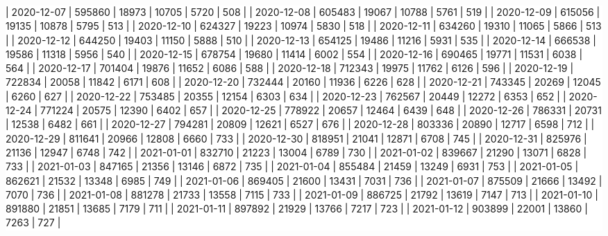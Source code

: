 | 2020-12-07 | 595860 | 18973 | 10705 | 5720 | 508 |
| 2020-12-08 | 605483 | 19067 | 10788 | 5761 | 519 |
| 2020-12-09 | 615056 | 19135 | 10878 | 5795 | 513 |
| 2020-12-10 | 624327 | 19223 | 10974 | 5830 | 518 |
| 2020-12-11 | 634260 | 19310 | 11065 | 5866 | 513 |
| 2020-12-12 | 644250 | 19403 | 11150 | 5888 | 510 |
| 2020-12-13 | 654125 | 19486 | 11216 | 5931 | 535 |
| 2020-12-14 | 666538 | 19586 | 11318 | 5956 | 540 |
| 2020-12-15 | 678754 | 19680 | 11414 | 6002 | 554 |
| 2020-12-16 | 690465 | 19771 | 11531 | 6038 | 564 |
| 2020-12-17 | 701404 | 19876 | 11652 | 6086 | 588 |
| 2020-12-18 | 712343 | 19975 | 11762 | 6126 | 596 |
| 2020-12-19 | 722834 | 20058 | 11842 | 6171 | 608 |
| 2020-12-20 | 732444 | 20160 | 11936 | 6226 | 628 |
| 2020-12-21 | 743345 | 20269 | 12045 | 6260 | 627 |
| 2020-12-22 | 753485 | 20355 | 12154 | 6303 | 634 |
| 2020-12-23 | 762567 | 20449 | 12272 | 6353 | 652 |
| 2020-12-24 | 771224 | 20575 | 12390 | 6402 | 657 |
| 2020-12-25 | 778922 | 20657 | 12464 | 6439 | 648 |
| 2020-12-26 | 786331 | 20731 | 12538 | 6482 | 661 |
| 2020-12-27 | 794281 | 20809 | 12621 | 6527 | 676 |
| 2020-12-28 | 803336 | 20890 | 12717 | 6598 | 712 |
| 2020-12-29 | 811641 | 20966 | 12808 | 6660 | 733 |
| 2020-12-30 | 818951 | 21041 | 12871 | 6708 | 745 |
| 2020-12-31 | 825976 | 21136 | 12947 | 6748 | 742 |
| 2021-01-01 | 832710 | 21223 | 13004 | 6789 | 730 |
| 2021-01-02 | 839667 | 21290 | 13071 | 6828 | 733 |
| 2021-01-03 | 847165 | 21356 | 13146 | 6872 | 735 |
| 2021-01-04 | 855484 | 21459 | 13249 | 6931 | 753 |
| 2021-01-05 | 862621 | 21532 | 13348 | 6985 | 749 |
| 2021-01-06 | 869405 | 21600 | 13431 | 7031 | 736 |
| 2021-01-07 | 875509 | 21666 | 13492 | 7070 | 736 |
| 2021-01-08 | 881278 | 21733 | 13558 | 7115 | 733 |
| 2021-01-09 | 886725 | 21792 | 13619 | 7147 | 713 |
| 2021-01-10 | 891880 | 21851 | 13685 | 7179 | 711 |
| 2021-01-11 | 897892 | 21929 | 13766 | 7217 | 723 |
| 2021-01-12 | 903899 | 22001 | 13860 | 7263 | 727 |
